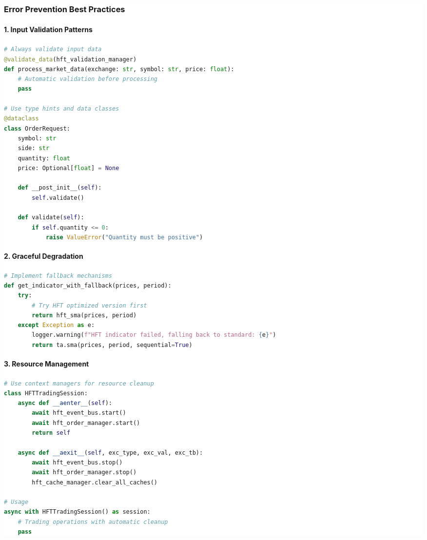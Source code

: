 ### Error Prevention Best Practices

#### 1. **Input Validation Patterns**

```python
# Always validate input data
@validate_data(hft_validation_manager)
def process_market_data(exchange: str, symbol: str, price: float):
    # Automatic validation before processing
    pass

# Use type hints and data classes
@dataclass
class OrderRequest:
    symbol: str
    side: str
    quantity: float
    price: Optional[float] = None
    
    def __post_init__(self):
        self.validate()
    
    def validate(self):
        if self.quantity <= 0:
            raise ValueError("Quantity must be positive")
```

#### 2. **Graceful Degradation**

```python
# Implement fallback mechanisms
def get_indicator_with_fallback(prices, period):
    try:
        # Try HFT optimized version first
        return hft_sma(prices, period)
    except Exception as e:
        logger.warning(f"HFT indicator failed, falling back to standard: {e}")
        return ta.sma(prices, period, sequential=True)
```

#### 3. **Resource Management**

```python
# Use context managers for resource cleanup
class HFTTradingSession:
    async def __aenter__(self):
        await hft_event_bus.start()
        await hft_order_manager.start()
        return self
    
    async def __aexit__(self, exc_type, exc_val, exc_tb):
        await hft_event_bus.stop()
        await hft_order_manager.stop()
        hft_cache_manager.clear_all_caches()

# Usage
async with HFTTradingSession() as session:
    # Trading operations with automatic cleanup
    pass
```
